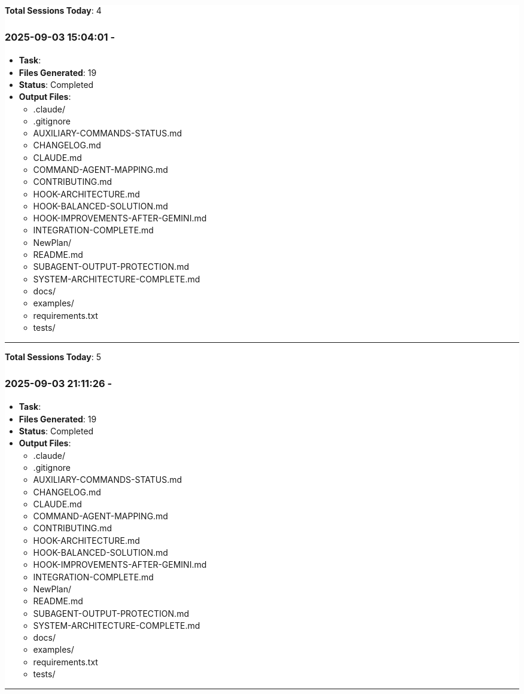 **Total Sessions Today**: 4

### 2025-09-03 15:04:01 - 
- **Task**: 
- **Files Generated**: 19
- **Status**: Completed
- **Output Files**:
  - .claude/
  - .gitignore
  - AUXILIARY-COMMANDS-STATUS.md
  - CHANGELOG.md
  - CLAUDE.md
  - COMMAND-AGENT-MAPPING.md
  - CONTRIBUTING.md
  - HOOK-ARCHITECTURE.md
  - HOOK-BALANCED-SOLUTION.md
  - HOOK-IMPROVEMENTS-AFTER-GEMINI.md
  - INTEGRATION-COMPLETE.md
  - NewPlan/
  - README.md
  - SUBAGENT-OUTPUT-PROTECTION.md
  - SYSTEM-ARCHITECTURE-COMPLETE.md
  - docs/
  - examples/
  - requirements.txt
  - tests/

---
**Total Sessions Today**: 5

### 2025-09-03 21:11:26 - 
- **Task**: 
- **Files Generated**: 19
- **Status**: Completed
- **Output Files**:
  - .claude/
  - .gitignore
  - AUXILIARY-COMMANDS-STATUS.md
  - CHANGELOG.md
  - CLAUDE.md
  - COMMAND-AGENT-MAPPING.md
  - CONTRIBUTING.md
  - HOOK-ARCHITECTURE.md
  - HOOK-BALANCED-SOLUTION.md
  - HOOK-IMPROVEMENTS-AFTER-GEMINI.md
  - INTEGRATION-COMPLETE.md
  - NewPlan/
  - README.md
  - SUBAGENT-OUTPUT-PROTECTION.md
  - SYSTEM-ARCHITECTURE-COMPLETE.md
  - docs/
  - examples/
  - requirements.txt
  - tests/

---